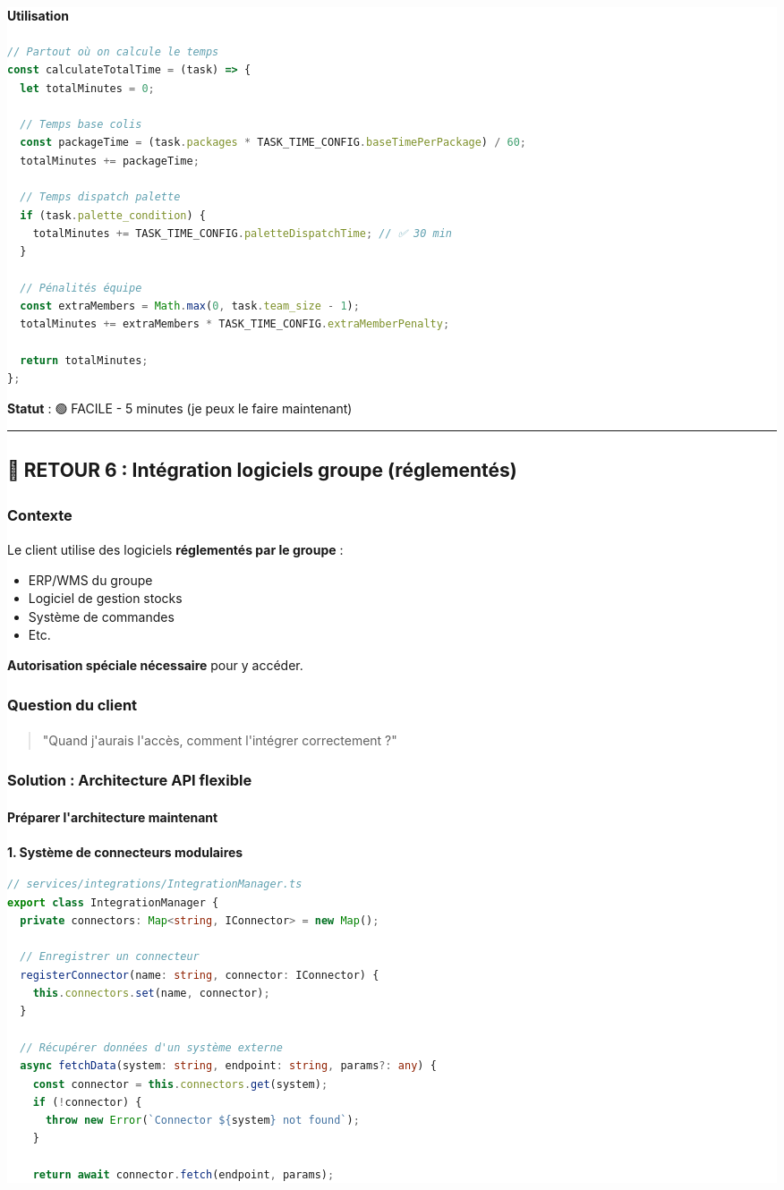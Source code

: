 #### Utilisation
```typescript
// Partout où on calcule le temps
const calculateTotalTime = (task) => {
  let totalMinutes = 0;

  // Temps base colis
  const packageTime = (task.packages * TASK_TIME_CONFIG.baseTimePerPackage) / 60;
  totalMinutes += packageTime;

  // Temps dispatch palette
  if (task.palette_condition) {
    totalMinutes += TASK_TIME_CONFIG.paletteDispatchTime; // ✅ 30 min
  }

  // Pénalités équipe
  const extraMembers = Math.max(0, task.team_size - 1);
  totalMinutes += extraMembers * TASK_TIME_CONFIG.extraMemberPenalty;

  return totalMinutes;
};
```

**Statut** : 🟢 FACILE - 5 minutes (je peux le faire maintenant)

---

## 🔌 RETOUR 6 : Intégration logiciels groupe (réglementés)

### Contexte
Le client utilise des logiciels **réglementés par le groupe** :
- ERP/WMS du groupe
- Logiciel de gestion stocks
- Système de commandes
- Etc.

**Autorisation spéciale nécessaire** pour y accéder.

### Question du client
> "Quand j'aurais l'accès, comment l'intégrer correctement ?"

### Solution : Architecture API flexible

#### Préparer l'architecture maintenant

**1. Système de connecteurs modulaires**
```typescript
// services/integrations/IntegrationManager.ts
export class IntegrationManager {
  private connectors: Map<string, IConnector> = new Map();

  // Enregistrer un connecteur
  registerConnector(name: string, connector: IConnector) {
    this.connectors.set(name, connector);
  }

  // Récupérer données d'un système externe
  async fetchData(system: string, endpoint: string, params?: any) {
    const connector = this.connectors.get(system);
    if (!connector) {
      throw new Error(`Connector ${system} not found`);
    }

    return await connector.fetch(endpoint, params);
```